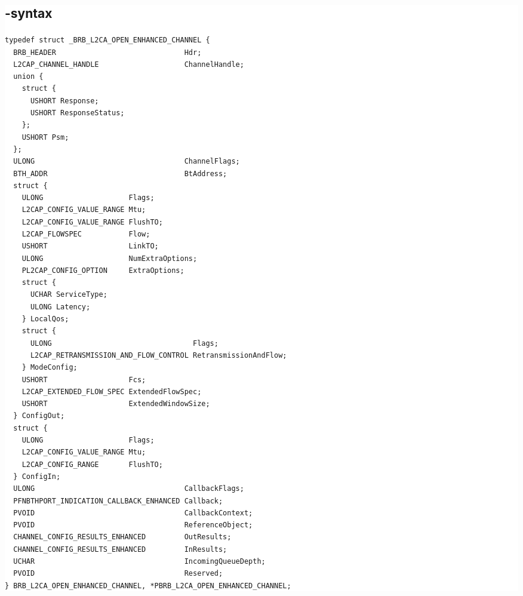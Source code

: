 

## -syntax

````
typedef struct _BRB_L2CA_OPEN_ENHANCED_CHANNEL {
  BRB_HEADER                              Hdr;
  L2CAP_CHANNEL_HANDLE                    ChannelHandle;
  union {
    struct {
      USHORT Response;
      USHORT ResponseStatus;
    };
    USHORT Psm;
  };
  ULONG                                   ChannelFlags;
  BTH_ADDR                                BtAddress;
  struct {
    ULONG                    Flags;
    L2CAP_CONFIG_VALUE_RANGE Mtu;
    L2CAP_CONFIG_VALUE_RANGE FlushTO;
    L2CAP_FLOWSPEC           Flow;
    USHORT                   LinkTO;
    ULONG                    NumExtraOptions;
    PL2CAP_CONFIG_OPTION     ExtraOptions;
    struct {
      UCHAR ServiceType;
      ULONG Latency;
    } LocalQos;
    struct {
      ULONG                                 Flags;
      L2CAP_RETRANSMISSION_AND_FLOW_CONTROL RetransmissionAndFlow;
    } ModeConfig;
    USHORT                   Fcs;
    L2CAP_EXTENDED_FLOW_SPEC ExtendedFlowSpec;
    USHORT                   ExtendedWindowSize;
  } ConfigOut;
  struct {
    ULONG                    Flags;
    L2CAP_CONFIG_VALUE_RANGE Mtu;
    L2CAP_CONFIG_RANGE       FlushTO;
  } ConfigIn;
  ULONG                                   CallbackFlags;
  PFNBTHPORT_INDICATION_CALLBACK_ENHANCED Callback;
  PVOID                                   CallbackContext;
  PVOID                                   ReferenceObject;
  CHANNEL_CONFIG_RESULTS_ENHANCED         OutResults;
  CHANNEL_CONFIG_RESULTS_ENHANCED         InResults;
  UCHAR                                   IncomingQueueDepth;
  PVOID                                   Reserved;
} BRB_L2CA_OPEN_ENHANCED_CHANNEL, *PBRB_L2CA_OPEN_ENHANCED_CHANNEL;
````
